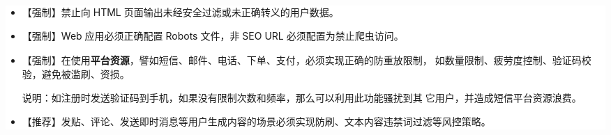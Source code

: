 

- 【强制】禁止向 HTML 页面输出未经安全过滤或未正确转义的用户数据。



- 【强制】Web 应用必须正确配置 Robots 文件，非 SEO URL 必须配置为禁止爬虫访问。



- 【强制】在使用**平台资源**，譬如短信、邮件、电话、下单、支付，必须实现正确的防重放限制，
  如数量限制、疲劳度控制、验证码校验，避免被滥刷、资损。

  说明：如注册时发送验证码到手机，如果没有限制次数和频率，那么可以利用此功能骚扰到其
  它用户，并造成短信平台资源浪费。



- 【推荐】发贴、评论、发送即时消息等用户生成内容的场景必须实现防刷、文本内容违禁词过滤等风控策略。





